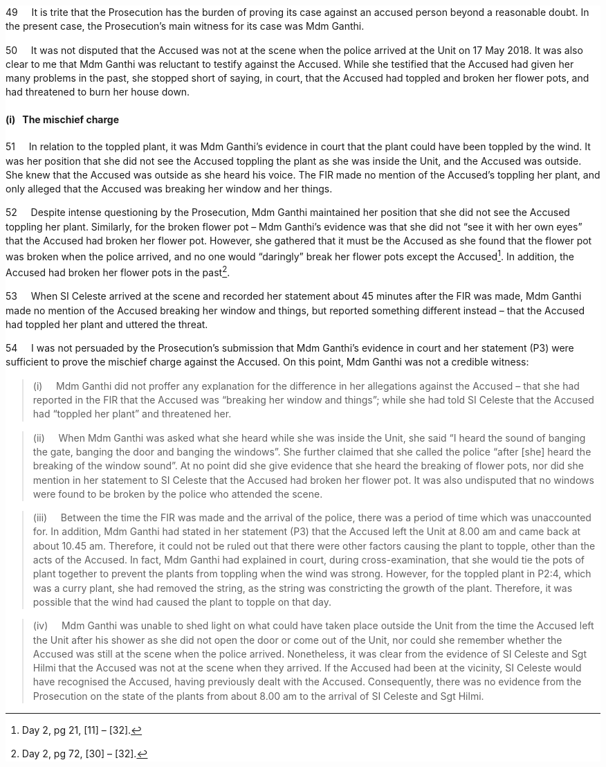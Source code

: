 49     It is trite that the Prosecution has the burden of proving its case against an accused person beyond a reasonable doubt. In the present case, the Prosecution’s main witness for its case was Mdm Ganthi.

50     It was not disputed that the Accused was not at the scene when the police arrived at the Unit on 17 May 2018. It was also clear to me that Mdm Ganthi was reluctant to testify against the Accused. While she testified that the Accused had given her many problems in the past, she stopped short of saying, in court, that the Accused had toppled and broken her flower pots, and had threatened to burn her house down.

#### (i)   The mischief charge

51     In relation to the toppled plant, it was Mdm Ganthi’s evidence in court that the plant could have been toppled by the wind. It was her position that she did not see the Accused toppling the plant as she was inside the Unit, and the Accused was outside. She knew that the Accused was outside as she heard his voice. The FIR made no mention of the Accused’s toppling her plant, and only alleged that the Accused was breaking her window and her things.

52     Despite intense questioning by the Prosecution, Mdm Ganthi maintained her position that she did not see the Accused toppling her plant. Similarly, for the broken flower pot – Mdm Ganthi’s evidence was that she did not “see it with her own eyes” that the Accused had broken her flower pot. However, she gathered that it must be the Accused as she found that the flower pot was broken when the police arrived, and no one would “daringly” break her flower pots except the Accused[^61]. In addition, the Accused had broken her flower pots in the past[^62].

53     When SI Celeste arrived at the scene and recorded her statement about 45 minutes after the FIR was made, Mdm Ganthi made no mention of the Accused breaking her window and things, but reported something different instead – that the Accused had toppled her plant and uttered the threat.

54     I was not persuaded by the Prosecution’s submission that Mdm Ganthi’s evidence in court and her statement (P3) were sufficient to prove the mischief charge against the Accused. On this point, Mdm Ganthi was not a credible witness:

> (i)     Mdm Ganthi did not proffer any explanation for the difference in her allegations against the Accused – that she had reported in the FIR that the Accused was “breaking her window and things”; while she had told SI Celeste that the Accused had “toppled her plant” and threatened her.

> (ii)     When Mdm Ganthi was asked what she heard while she was inside the Unit, she said “I heard the sound of banging the gate, banging the door and banging the windows”. She further claimed that she called the police “after \[she\] heard the breaking of the window sound”. At no point did she give evidence that she heard the breaking of flower pots, nor did she mention in her statement to SI Celeste that the Accused had broken her flower pot. It was also undisputed that no windows were found to be broken by the police who attended the scene.

> (iii)     Between the time the FIR was made and the arrival of the police, there was a period of time which was unaccounted for. In addition, Mdm Ganthi had stated in her statement (P3) that the Accused left the Unit at 8.00 am and came back at about 10.45 am. Therefore, it could not be ruled out that there were other factors causing the plant to topple, other than the acts of the Accused. In fact, Mdm Ganthi had explained in court, during cross-examination, that she would tie the pots of plant together to prevent the plants from toppling when the wind was strong. However, for the toppled plant in P2:4, which was a curry plant, she had removed the string, as the string was constricting the growth of the plant. Therefore, it was possible that the wind had caused the plant to topple on that day.

> (iv)     Mdm Ganthi was unable to shed light on what could have taken place outside the Unit from the time the Accused left the Unit after his shower as she did not open the door or come out of the Unit, nor could she remember whether the Accused was still at the scene when the police arrived. Nonetheless, it was clear from the evidence of SI Celeste and Sgt Hilmi that the Accused was not at the scene when they arrived. If the Accused had been at the vicinity, SI Celeste would have recognised the Accused, having previously dealt with the Accused. Consequently, there was no evidence from the Prosecution on the state of the plants from about 8.00 am to the arrival of SI Celeste and Sgt Hilmi.


[^1]: Day 2, pg 12.
[^2]: Day 2, pg 16, \[1\] – \[22\].
[^3]: Day 2, pg 17, \[1\] – \[4\].
[^4]: Day 2, pg 14.
[^5]: P1.
[^6]: Day 2, pg 14, \[20\] – \[24\].
[^7]: Day 2, pg 15, \[3\] – \[6\].
[^8]: Day 2, pg 17, \[27\].
[^9]: Day 2, pg 21, \[25\] – \[28\].
[^10]: Day 2, pg 21, \[11\] – \[32\].
[^11]: Day 2, pg 72, \[30\] – \[32\].
[^12]: Day 2, pg 23, \[14\].
[^13]: Day 3, pg 45, \[9\].
[^14]: Day 3, pgs 83 – 84.
[^15]: Day 3, pg 84, \[23\].
[^16]: Day 3, pg 47, \[6\] – \[9\].
[^17]: Day 2, pg 24, \[15\].
[^18]: Day 2, pg 25, \[30\].
[^19]: Day 2, pg 44, \[20\] – \[24\].
[^20]: Day 2, pg 66, \[18\] to pg 67, \[5\].
[^21]: SI Celeste was a Senior Staff Sergeant at the time she recorded Mdm Ganthi’s statement.
[^22]: P3, pg 1.
[^23]: Day 2, pg 28, \[27\] – \[32\] & Day 2, pg 56, \[27\].
[^24]: Day 2, pg 41.
[^25]: Day 2, pg 31, \[8\].
[^26]: Day 2, pg 31, \[14\].
[^27]: Day 2, pg 31, \[20\] – \[28\].
[^28]: Day 2, pg 44, \[6\].
[^29]: Day 3, pg 43, \[22\] – \[25\].
[^30]: Day 4, pg 8, \[29\].
[^31]: Day 4, pg 9, \[13\] – \[14\].
[^32]: Day 4, pg 9, \[15\].
[^33]: Day 4, pg 9, \[16\].
[^34]: Day 4, pg 9, \[18\] – \[31\].
[^35]: Day 4, pg 31, \[16\] and Day 5, pg 36, \[13\].
[^36]: Day 4, pg 12, \[19\].
[^37]: Day 4, pg 23, \[3\] – \[6\].
[^38]: Day 4, pg 23, \[7\] – \[12\].
[^39]: Day 4, pg 38, \[15\].
[^40]: Day 4, pg 40, \[8\] & pg 57, \[14\].
[^41]: Day 4, pg 41, \[19\] – \[21\].
[^42]: Day 4, pg 42, \[4\] – \[6\].
[^43]: Day 4, pg 34, \[24\] – \[32\].
[^44]: Day 4, pg 34, \[1\].
[^45]: Day 4, pg 56, \[12\] – \[15\].
[^46]: Day 4, pg 64, \[14\].
[^47]: Day 4, pg 64, \[21\].
[^48]: Day 4, pg 65, \[31\].
[^49]: Day 4, pg 68, \[29\] – \[31\].
[^50]: Day 4, pg 71, \[8\].
[^51]: Day 4, pg 86, \[30\].
[^52]: Day 4, pg 110, \[2\] & pg 121, \[21\].
[^53]: Day 4, pg 129, \[19\] – \[20\].
[^54]: Day 7, pgs 59 – 63.
[^55]: Day 7, pgs 47 – 48.
[^56]: Day 7, pgs 64 – 65.
[^57]: Day 7, pg 85.
[^58]: Day 7, pg 80.
[^59]: Day 7, pgs 92 – 93.
[^60]: Day 5, pg 80, \[5\] – \[10\].
[^61]: Day 2, pg 21, \[11\] – \[32\].
[^62]: Day 2, pg 72, \[30\] – \[32\].
[^63]: From her evidence in court, Mdm Ganthi knew that the PPO against the Accused was cancelled (Day 3, pg 84, \[23\]).
[^64]: Day 3, pg 47, \[6\] – \[9\].
[^65]: Mdm Ganthi also gave inconsistent evidence in court, within the same day. For example, she testified in the morning of Day 2 that when she met the Accused at about 7.45 am on 17 May 2018, she had “let him into the house” (pg 16, \[17\]). However, in the afternoon, she changed her evidence and said that the Accused had “sneaked into the house” (pg 43, \[25\]).